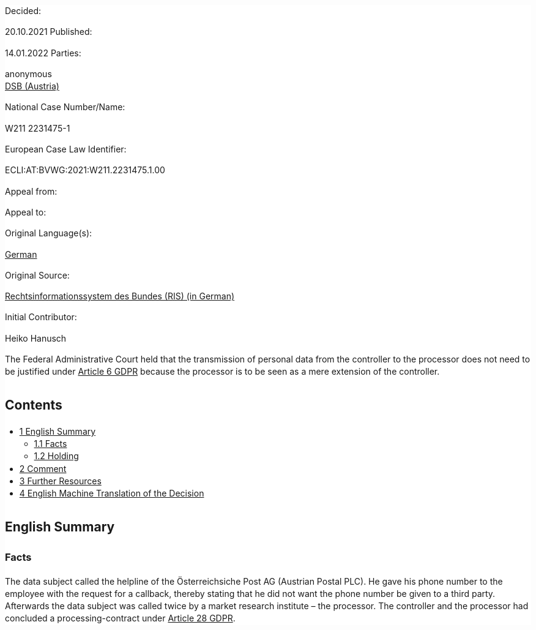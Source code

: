 Decided:

20.10.2021 Published:

14.01.2022 Parties:

anonymous  
[DSB (Austria)](https://www.dsb.gv.at/)

National Case Number/Name:

W211 2231475-1

European Case Law Identifier:

ECLI:AT:BVWG:2021:W211.2231475.1.00

Appeal from:

Appeal to:

Original Language(s):

[German](/index.php?title=Category:German "Category:German")

Original Source:

[Rechtsinformationssystem des Bundes (RIS) (in German)](https://www.ris.bka.gv.at/Dokument.wxe?ResultFunctionToken=338ae3c0-a817-4450-a3bc-f0eccd78f81a&Position=1&SkipToDocumentPage=True&Abfrage=Bvwg&Entscheidungsart=Undefined&SucheNachRechtssatz=True&SucheNachText=True&GZ=&VonDatum=&BisDatum=&Norm=DSGVO&ImRisSeitVonDatum=&ImRisSeitBisDatum=&ImRisSeit=Undefined&ResultPageSize=100&Suchworte=&Dokumentnummer=BVWGT_20211020_W211_2231475_1_00)

Initial Contributor:

Heiko Hanusch

The Federal Administrative Court held that the transmission of personal data from the controller to the processor does not need to be justified under [Article 6 GDPR](/index.php?title=Article_6_GDPR "Article 6 GDPR") because the processor is to be seen as a mere extension of the controller.

## Contents

*   [1 English Summary](#English_Summary)
    *   [1.1 Facts](#Facts)
    *   [1.2 Holding](#Holding)
*   [2 Comment](#Comment)
*   [3 Further Resources](#Further_Resources)
*   [4 English Machine Translation of the Decision](#English_Machine_Translation_of_the_Decision)

## English Summary

### Facts

The data subject called the helpline of the Österreichsiche Post AG (Austrian Postal PLC). He gave his phone number to the employee with the request for a callback, thereby stating that he did not want the phone number be given to a third party. Afterwards the data subject was called twice by a market research institute – the processor. The controller and the processor had concluded a processing-contract under [Article 28 GDPR](/index.php?title=Article_28_GDPR "Article 28 GDPR").
